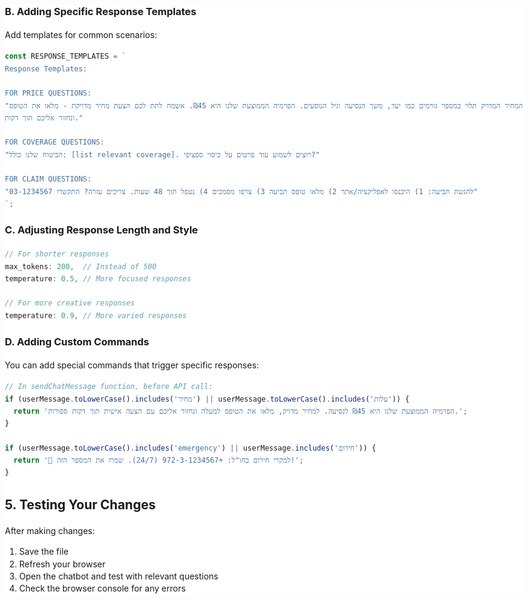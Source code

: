 ### B. Adding Specific Response Templates

Add templates for common scenarios:

```typescript
const RESPONSE_TEMPLATES = `
Response Templates:

FOR PRICE QUESTIONS:
"המחיר המדויק תלוי במספר גורמים כמו יעד, משך הנסיעה וגיל הנוסעים. הפרמיה הממוצעת שלנו היא ₪45. אשמח לתת לכם הצעת מחיר מדויקת - מלאו את הטופס ונחזור אליכם תוך דקות."

FOR COVERAGE QUESTIONS:
"הביטוח שלנו כולל: [list relevant coverage]. רוצים לשמוע עוד פרטים על כיסוי ספציפי?"

FOR CLAIM QUESTIONS:
"להגשת תביעה: 1) היכנסו לאפליקציה/אתר 2) מלאו טופס תביעה 3) צרפו מסמכים 4) נטפל תוך 48 שעות. צריכים עזרה? התקשרו 03-1234567"
`;
```

### C. Adjusting Response Length and Style

```typescript
// For shorter responses
max_tokens: 200,  // Instead of 500
temperature: 0.5, // More focused responses

// For more creative responses
temperature: 0.9, // More varied responses
```

### D. Adding Custom Commands

You can add special commands that trigger specific responses:

```typescript
// In sendChatMessage function, before API call:
if (userMessage.toLowerCase().includes('מחיר') || userMessage.toLowerCase().includes('עלות')) {
  return 'הפרמיה הממוצעת שלנו היא ₪45 לנסיעה. למחיר מדויק, מלאו את הטופס למעלה ונחזור אליכם עם הצעה אישית תוך דקות ספורות.';
}

if (userMessage.toLowerCase().includes('emergency') || userMessage.includes('חירום')) {
  return '🚨 למקרי חירום בחו"ל: +972-3-1234567 (24/7). שמרו את המספר הזה!';
}
```

## 5. Testing Your Changes

After making changes:

1. Save the file
2. Refresh your browser
3. Open the chatbot and test with relevant questions
4. Check the browser console for any errors
